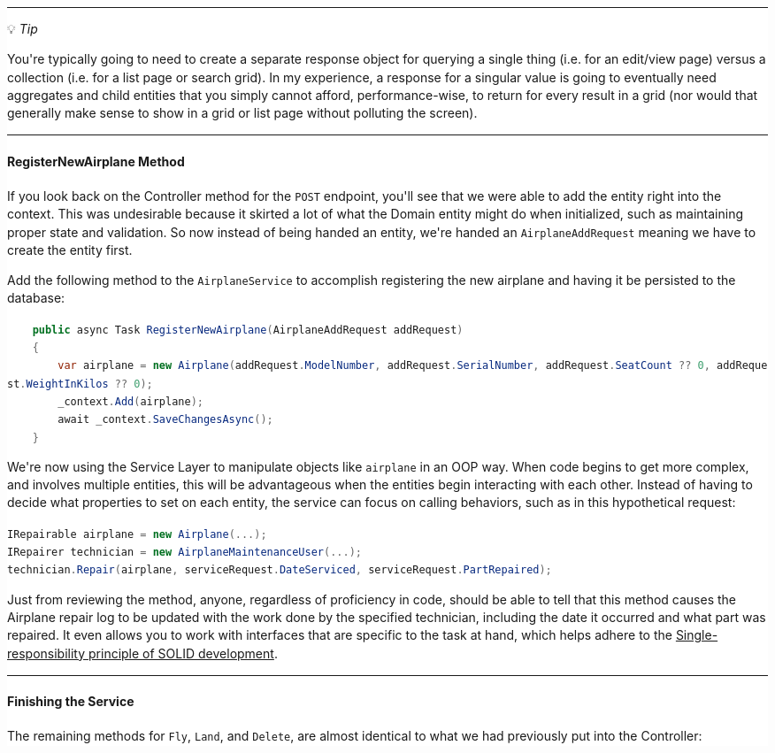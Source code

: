 ***
:bulb: *Tip*

You're typically going to need to create a separate response object for querying a single thing (i.e. for an edit/view page) versus a collection (i.e. for a list page or search grid). In my experience, a response for a singular value is going to eventually need aggregates and child entities that you simply cannot afford, performance-wise, to return for every result in a grid (nor would that generally make sense to show in a grid or list page without polluting the screen).

***
#### RegisterNewAirplane Method

If you look back on the Controller method for the `POST` endpoint, you'll see that we were able to add the entity right into the context. This was undesirable because it skirted a lot of what the Domain entity might do when initialized, such as maintaining proper state and validation. So now instead of being handed an entity, we're handed an `AirplaneAddRequest` meaning we have to create the entity first.

Add the following method to the `AirplaneService` to accomplish registering the new airplane and having it be persisted to the database:

```c#
    public async Task RegisterNewAirplane(AirplaneAddRequest addRequest)
    {
        var airplane = new Airplane(addRequest.ModelNumber, addRequest.SerialNumber, addRequest.SeatCount ?? 0, addRequest.WeightInKilos ?? 0);
        _context.Add(airplane);
        await _context.SaveChangesAsync();
    }
```

We're now using the Service Layer to manipulate objects like `airplane` in an OOP way. When code begins to get more complex, and involves multiple entities, this will be advantageous when the entities begin interacting with each other. Instead of having to decide what properties to set on each entity, the service can focus on calling behaviors, such as in this hypothetical request:

```c#
IRepairable airplane = new Airplane(...);
IRepairer technician = new AirplaneMaintenanceUser(...);
technician.Repair(airplane, serviceRequest.DateServiced, serviceRequest.PartRepaired);
```

Just from reviewing the method, anyone, regardless of proficiency in code, should be able to tell that this method causes the Airplane repair log to be updated with the work done by the specified technician, including the date it occurred and what part was repaired. It even allows you to work with interfaces that are specific to the task at hand, which helps adhere to the [Single-responsibility principle of SOLID development](https://scotch.io/bar-talk/s-o-l-i-d-the-first-five-principles-of-object-oriented-design#toc-single-responsibility-principle).

***
#### Finishing the Service

The remaining methods for `Fly`, `Land`, and `Delete`, are almost identical to what we had previously put into the Controller:
